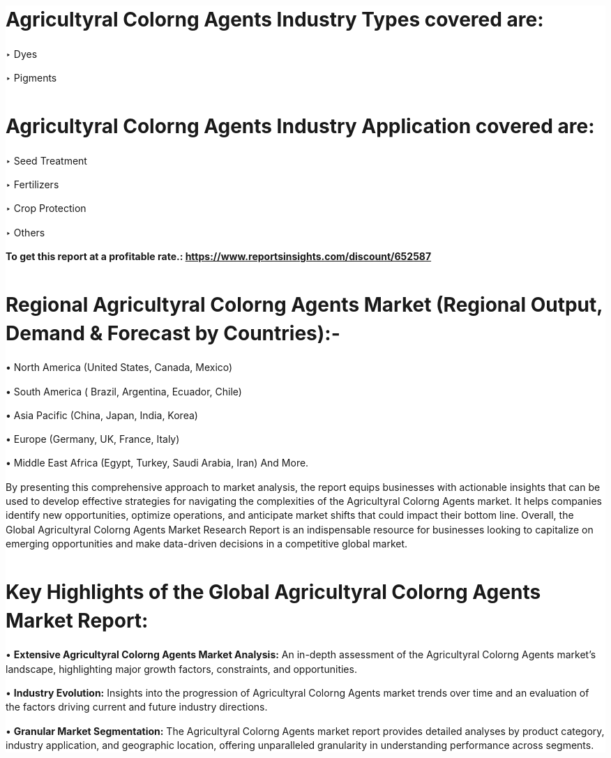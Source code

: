 # <strong>Agricultyral Colorng Agents Industry Types covered are:</strong>

‣ Dyes

‣ Pigments

# <strong>Agricultyral Colorng Agents Industry Application covered are:</strong>

‣ Seed Treatment

‣ Fertilizers

‣ Crop Protection

‣ Others

<strong>To get this report at a profitable rate.: <a href=https://www.reportsinsights.com/discount/652587>https://www.reportsinsights.com/discount/652587</a></strong></font>

# <strong>Regional Agricultyral Colorng Agents Market (Regional Output, Demand &amp; Forecast by Countries):-</strong>

• North America (United States, Canada, Mexico)

• South America ( Brazil, Argentina, Ecuador, Chile)

• Asia Pacific (China, Japan, India, Korea)

• Europe (Germany, UK, France, Italy)

• Middle East Africa (Egypt, Turkey, Saudi Arabia, Iran) And More.

By presenting this comprehensive approach to market analysis, the report equips businesses with actionable insights that can be used to develop effective strategies for navigating the complexities of the Agricultyral Colorng Agents market. It helps companies identify new opportunities, optimize operations, and anticipate market shifts that could impact their bottom line. Overall, the Global Agricultyral Colorng Agents Market Research Report is an indispensable resource for businesses looking to capitalize on emerging opportunities and make data-driven decisions in a competitive global market.

# <strong>Key Highlights of the Global Agricultyral Colorng Agents Market Report:</strong>

• <strong>Extensive Agricultyral Colorng Agents Market Analysis:</strong> An in-depth assessment of the Agricultyral Colorng Agents market’s landscape, highlighting major growth factors, constraints, and opportunities.

• <strong>Industry Evolution:</strong> Insights into the progression of Agricultyral Colorng Agents market trends over time and an evaluation of the factors driving current and future industry directions.

• <strong>Granular Market Segmentation:</strong> The Agricultyral Colorng Agents market report provides detailed analyses by product category, industry application, and geographic location, offering unparalleled granularity in understanding performance across segments.
